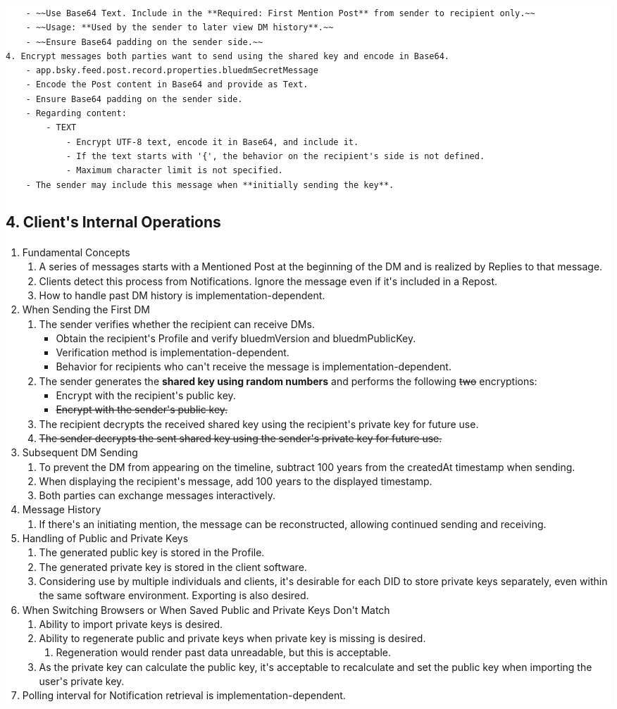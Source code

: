         - ~~Use Base64 Text. Include in the **Required: First Mention Post** from sender to recipient only.~~
        - ~~Usage: **Used by the sender to later view DM history**.~~
        - ~~Ensure Base64 padding on the sender side.~~
    4. Encrypt messages both parties want to send using the shared key and encode in Base64.
        - app.bsky.feed.post.record.properties.bluedmSecretMessage
        - Encode the Post content in Base64 and provide as Text.
        - Ensure Base64 padding on the sender side.
        - Regarding content:
            - TEXT
                - Encrypt UTF-8 text, encode it in Base64, and include it.
                - If the text starts with '{', the behavior on the recipient's side is not defined.
                - Maximum character limit is not specified.
        - The sender may include this message when **initially sending the key**.

## 4. Client's Internal Operations
1. Fundamental Concepts
    1. A series of messages starts with a Mentioned Post at the beginning of the DM and is realized by Replies to that message.
    2. Clients detect this process from Notifications. Ignore the message even if it's included in a Repost.
    3. How to handle past DM history is implementation-dependent.
1. When Sending the First DM
    1. The sender verifies whether the recipient can receive DMs.
        - Obtain the recipient's Profile and verify bluedmVersion and bluedmPublicKey.
        - Verification method is implementation-dependent.
        - Behavior for recipients who can't receive the message is implementation-dependent.
    1. The sender generates the **shared key using random numbers** and performs the following ~~two~~ encryptions:
        - Encrypt with the recipient's public key.
        - ~~Encrypt with the sender's public key.~~
    1. The recipient decrypts the received shared key using the recipient's private key for future use.
    1. ~~The sender decrypts the sent shared key using the sender's private key for future use.~~
1. Subsequent DM Sending
    1. To prevent the DM from appearing on the timeline, subtract 100 years from the createdAt timestamp when sending.
    1. When displaying the recipient's message, add 100 years to the displayed timestamp.
    1. Both parties can exchange messages interactively.
1. Message History
    1. If there's an initiating mention, the message can be reconstructed, allowing continued sending and receiving.
1. Handling of Public and Private Keys
    1. The generated public key is stored in the Profile.
    2. The generated private key is stored in the client software.
    3. Considering use by multiple individuals and clients, it's desirable for each DID to store private keys separately, even within the same software environment. Exporting is also desired.
1. When Switching Browsers or When Saved Public and Private Keys Don't Match
    1. Ability to import private keys is desired.
    2. Ability to regenerate public and private keys when private key is missing is desired.
        1. Regeneration would render past data unreadable, but this is acceptable.
    3. As the private key can calculate the public key, it's acceptable to recalculate and set the public key when importing the user's private key.
1. Polling interval for Notification retrieval is implementation-dependent.

